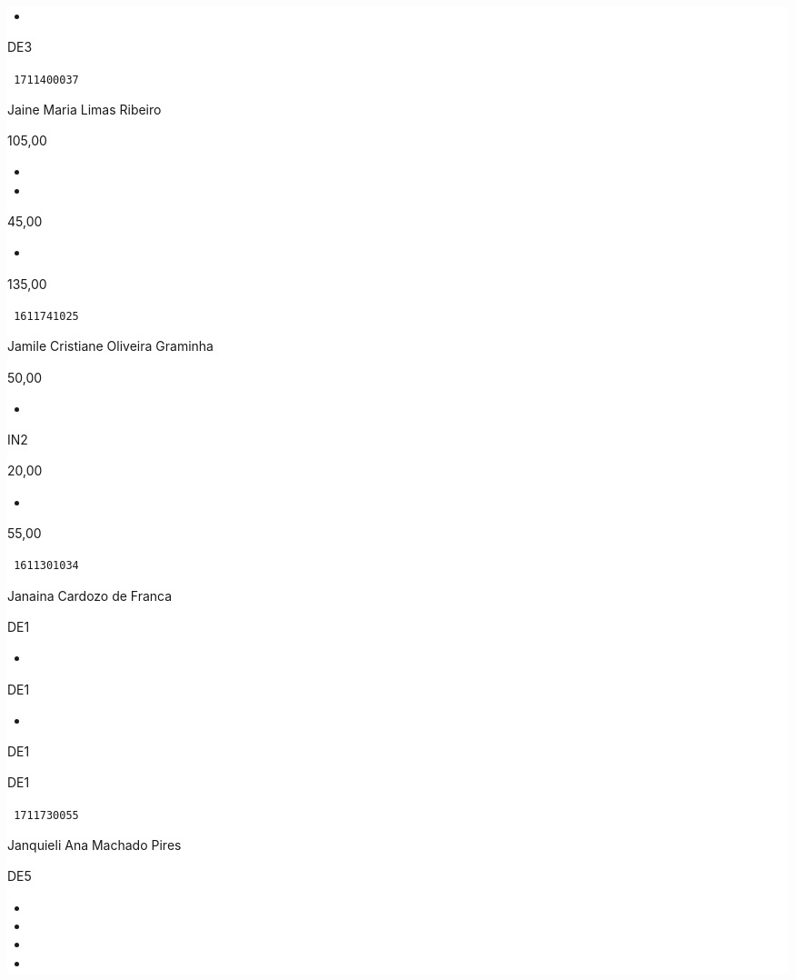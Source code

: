    -

   DE3

     1711400037

   Jaine Maria Limas Ribeiro

   105,00

   -

   -

   45,00

   -

   135,00

     1611741025

   Jamile Cristiane Oliveira Graminha

   50,00

   -

   IN2

   20,00

   -

   55,00

     1611301034

   Janaina Cardozo de Franca

   DE1

   -

   DE1

   -

   DE1

   DE1

     1711730055

   Janquieli Ana Machado Pires

   DE5

   -

   -

   -

   -
